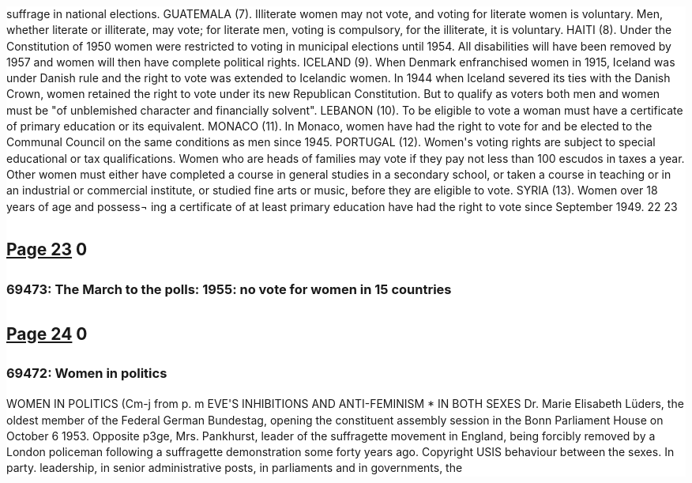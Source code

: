 suffrage in national elections.
GUATEMALA (7). Illiterate women may not vote, and
voting for literate women is voluntary. Men, whether
literate or illiterate, may vote; for literate men, voting is
compulsory, for the illiterate, it is voluntary.
HAITI (8). Under the Constitution of 1950 women
were restricted to voting in municipal elections until 1954.
All disabilities will have been removed by 1957 and women
will then have complete political rights.
ICELAND (9). When Denmark enfranchised women in
1915, Iceland was under Danish rule and the right to vote
was extended to Icelandic women. In 1944 when Iceland
severed its ties with the Danish Crown, women retained
the right to vote under its new Republican Constitution.
But to qualify as voters both men and women must be
"of unblemished character and financially solvent".
LEBANON (10). To be eligible to vote a woman must
have a certificate of primary education or its equivalent.
MONACO (11). In Monaco, women have had the right
to vote for and be elected to the Communal Council on
the same conditions as men since 1945.
PORTUGAL (12). Women's voting rights are subject
to special educational or tax qualifications. Women who
are heads of families may vote if they pay not less than
100 escudos in taxes a year. Other women must either
have completed a course in general studies in a secondary
school, or taken a course in teaching or in an industrial or
commercial institute, or studied fine arts or music, before
they are eligible to vote.
SYRIA (13). Women over 18 years of age and possess¬
ing a certificate of at least primary education have had
the right to vote since September 1949.
22
23

## [Page 23](https://demo.humlab.umu.se/courier/069853engo.pdf#page=23) 0

### 69473: The March to the polls: 1955: no vote for women in 15 countries

## [Page 24](https://demo.humlab.umu.se/courier/069853engo.pdf#page=24) 0

### 69472: Women in politics

WOMEN IN POLITICS (Cm-j from p. m
EVE'S INHIBITIONS
AND ANTI-FEMINISM *
IN BOTH SEXES
Dr. Marie Elisabeth Lüders, the oldest
member of the Federal German Bundestag,
opening the constituent assembly session
in the Bonn Parliament House on October 6
1953. Opposite p3ge, Mrs. Pankhurst,
leader of the suffragette movement in
England, being forcibly removed by a
London policeman following a suffragette
demonstration some forty years ago.
Copyright USIS
behaviour between the sexes. In party. leadership, in senior
administrative posts, in parliaments and in governments, the